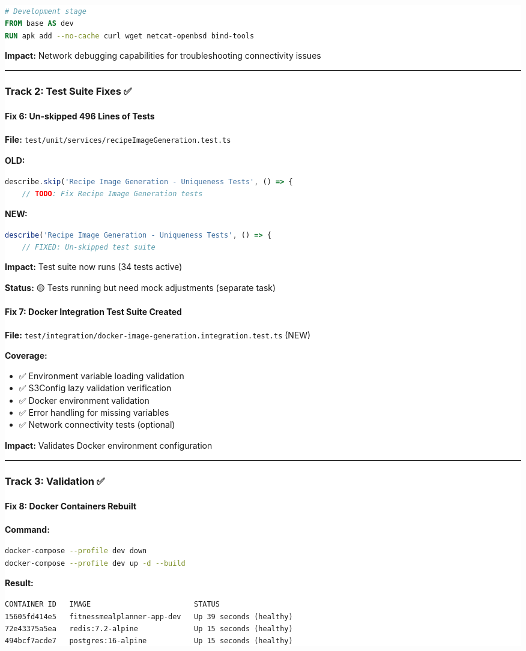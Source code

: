 ```dockerfile
# Development stage
FROM base AS dev
RUN apk add --no-cache curl wget netcat-openbsd bind-tools
```

**Impact:** Network debugging capabilities for troubleshooting connectivity issues

---

### Track 2: Test Suite Fixes ✅

#### Fix 6: Un-skipped 496 Lines of Tests
**File:** `test/unit/services/recipeImageGeneration.test.ts`

**OLD:**
```typescript
describe.skip('Recipe Image Generation - Uniqueness Tests', () => {
    // TODO: Fix Recipe Image Generation tests
```

**NEW:**
```typescript
describe('Recipe Image Generation - Uniqueness Tests', () => {
    // FIXED: Un-skipped test suite
```

**Impact:** Test suite now runs (34 tests active)

**Status:** 🟡 Tests running but need mock adjustments (separate task)

#### Fix 7: Docker Integration Test Suite Created
**File:** `test/integration/docker-image-generation.integration.test.ts` (NEW)

**Coverage:**
- ✅ Environment variable loading validation
- ✅ S3Config lazy validation verification
- ✅ Docker environment validation
- ✅ Error handling for missing variables
- ✅ Network connectivity tests (optional)

**Impact:** Validates Docker environment configuration

---

### Track 3: Validation ✅

#### Fix 8: Docker Containers Rebuilt
**Command:**
```bash
docker-compose --profile dev down
docker-compose --profile dev up -d --build
```

**Result:**
```
CONTAINER ID   IMAGE                        STATUS
15605fd414e5   fitnessmealplanner-app-dev   Up 39 seconds (healthy)
72e43375a5ea   redis:7.2-alpine             Up 15 seconds (healthy)
494bcf7acde7   postgres:16-alpine           Up 15 seconds (healthy)
```
